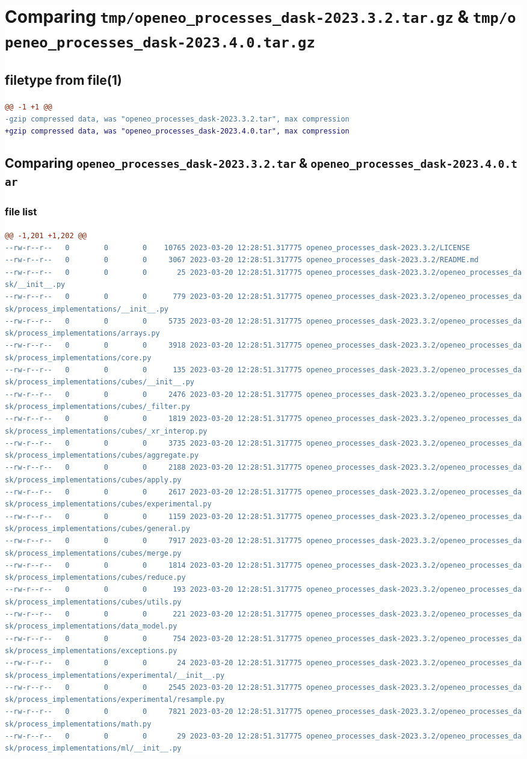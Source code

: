 # Comparing `tmp/openeo_processes_dask-2023.3.2.tar.gz` & `tmp/openeo_processes_dask-2023.4.0.tar.gz`

## filetype from file(1)

```diff
@@ -1 +1 @@
-gzip compressed data, was "openeo_processes_dask-2023.3.2.tar", max compression
+gzip compressed data, was "openeo_processes_dask-2023.4.0.tar", max compression
```

## Comparing `openeo_processes_dask-2023.3.2.tar` & `openeo_processes_dask-2023.4.0.tar`

### file list

```diff
@@ -1,201 +1,202 @@
--rw-r--r--   0        0        0    10765 2023-03-20 12:28:51.317775 openeo_processes_dask-2023.3.2/LICENSE
--rw-r--r--   0        0        0     3067 2023-03-20 12:28:51.317775 openeo_processes_dask-2023.3.2/README.md
--rw-r--r--   0        0        0       25 2023-03-20 12:28:51.317775 openeo_processes_dask-2023.3.2/openeo_processes_dask/__init__.py
--rw-r--r--   0        0        0      779 2023-03-20 12:28:51.317775 openeo_processes_dask-2023.3.2/openeo_processes_dask/process_implementations/__init__.py
--rw-r--r--   0        0        0     5735 2023-03-20 12:28:51.317775 openeo_processes_dask-2023.3.2/openeo_processes_dask/process_implementations/arrays.py
--rw-r--r--   0        0        0     3918 2023-03-20 12:28:51.317775 openeo_processes_dask-2023.3.2/openeo_processes_dask/process_implementations/core.py
--rw-r--r--   0        0        0      135 2023-03-20 12:28:51.317775 openeo_processes_dask-2023.3.2/openeo_processes_dask/process_implementations/cubes/__init__.py
--rw-r--r--   0        0        0     2476 2023-03-20 12:28:51.317775 openeo_processes_dask-2023.3.2/openeo_processes_dask/process_implementations/cubes/_filter.py
--rw-r--r--   0        0        0     1819 2023-03-20 12:28:51.317775 openeo_processes_dask-2023.3.2/openeo_processes_dask/process_implementations/cubes/_xr_interop.py
--rw-r--r--   0        0        0     3735 2023-03-20 12:28:51.317775 openeo_processes_dask-2023.3.2/openeo_processes_dask/process_implementations/cubes/aggregate.py
--rw-r--r--   0        0        0     2188 2023-03-20 12:28:51.317775 openeo_processes_dask-2023.3.2/openeo_processes_dask/process_implementations/cubes/apply.py
--rw-r--r--   0        0        0     2617 2023-03-20 12:28:51.317775 openeo_processes_dask-2023.3.2/openeo_processes_dask/process_implementations/cubes/experimental.py
--rw-r--r--   0        0        0     1159 2023-03-20 12:28:51.317775 openeo_processes_dask-2023.3.2/openeo_processes_dask/process_implementations/cubes/general.py
--rw-r--r--   0        0        0     7917 2023-03-20 12:28:51.317775 openeo_processes_dask-2023.3.2/openeo_processes_dask/process_implementations/cubes/merge.py
--rw-r--r--   0        0        0     1814 2023-03-20 12:28:51.317775 openeo_processes_dask-2023.3.2/openeo_processes_dask/process_implementations/cubes/reduce.py
--rw-r--r--   0        0        0      193 2023-03-20 12:28:51.317775 openeo_processes_dask-2023.3.2/openeo_processes_dask/process_implementations/cubes/utils.py
--rw-r--r--   0        0        0      221 2023-03-20 12:28:51.317775 openeo_processes_dask-2023.3.2/openeo_processes_dask/process_implementations/data_model.py
--rw-r--r--   0        0        0      754 2023-03-20 12:28:51.317775 openeo_processes_dask-2023.3.2/openeo_processes_dask/process_implementations/exceptions.py
--rw-r--r--   0        0        0       24 2023-03-20 12:28:51.317775 openeo_processes_dask-2023.3.2/openeo_processes_dask/process_implementations/experimental/__init__.py
--rw-r--r--   0        0        0     2545 2023-03-20 12:28:51.317775 openeo_processes_dask-2023.3.2/openeo_processes_dask/process_implementations/experimental/resample.py
--rw-r--r--   0        0        0     7821 2023-03-20 12:28:51.317775 openeo_processes_dask-2023.3.2/openeo_processes_dask/process_implementations/math.py
--rw-r--r--   0        0        0       29 2023-03-20 12:28:51.317775 openeo_processes_dask-2023.3.2/openeo_processes_dask/process_implementations/ml/__init__.py
```